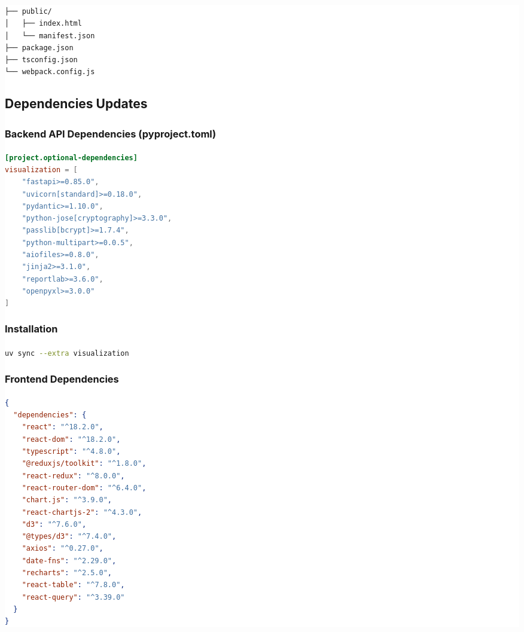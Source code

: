 ```
├── public/
│   ├── index.html
│   └── manifest.json
├── package.json
├── tsconfig.json
└── webpack.config.js
```

## Dependencies Updates

### Backend API Dependencies (pyproject.toml)
```toml
[project.optional-dependencies]
visualization = [
    "fastapi>=0.85.0",
    "uvicorn[standard]>=0.18.0",
    "pydantic>=1.10.0",
    "python-jose[cryptography]>=3.3.0",
    "passlib[bcrypt]>=1.7.4",
    "python-multipart>=0.0.5",
    "aiofiles>=0.8.0",
    "jinja2>=3.1.0",
    "reportlab>=3.6.0",
    "openpyxl>=3.0.0"
]
```

### Installation
```bash
uv sync --extra visualization
```

### Frontend Dependencies
```json
{
  "dependencies": {
    "react": "^18.2.0",
    "react-dom": "^18.2.0",
    "typescript": "^4.8.0",
    "@reduxjs/toolkit": "^1.8.0",
    "react-redux": "^8.0.0",
    "react-router-dom": "^6.4.0",
    "chart.js": "^3.9.0",
    "react-chartjs-2": "^4.3.0",
    "d3": "^7.6.0",
    "@types/d3": "^7.4.0",
    "axios": "^0.27.0",
    "date-fns": "^2.29.0",
    "recharts": "^2.5.0",
    "react-table": "^7.8.0",
    "react-query": "^3.39.0"
  }
}
```
